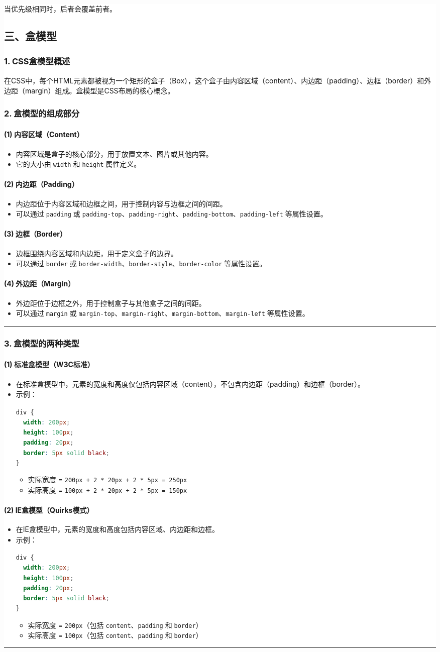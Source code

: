 当优先级相同时，后者会覆盖前者。

## 三、盒模型

### **1. CSS盒模型概述**
在CSS中，每个HTML元素都被视为一个矩形的盒子（Box），这个盒子由内容区域（content）、内边距（padding）、边框（border）和外边距（margin）组成。盒模型是CSS布局的核心概念。

### **2. 盒模型的组成部分**

#### **(1) 内容区域（Content）**
- 内容区域是盒子的核心部分，用于放置文本、图片或其他内容。
- 它的大小由 `width` 和 `height` 属性定义。

#### **(2) 内边距（Padding）**
- 内边距位于内容区域和边框之间，用于控制内容与边框之间的间距。
- 可以通过 `padding` 或 `padding-top`、`padding-right`、`padding-bottom`、`padding-left` 等属性设置。

#### **(3) 边框（Border）**
- 边框围绕内容区域和内边距，用于定义盒子的边界。
- 可以通过 `border` 或 `border-width`、`border-style`、`border-color` 等属性设置。

#### **(4) 外边距（Margin）**
- 外边距位于边框之外，用于控制盒子与其他盒子之间的间距。
- 可以通过 `margin` 或 `margin-top`、`margin-right`、`margin-bottom`、`margin-left` 等属性设置。

---

### **3. 盒模型的两种类型**

#### **(1) 标准盒模型（W3C标准）**
- 在标准盒模型中，元素的宽度和高度仅包括内容区域（content），不包含内边距（padding）和边框（border）。
- 示例：
  ```css
  div {
    width: 200px;
    height: 100px;
    padding: 20px;
    border: 5px solid black;
  }
  ```
  - 实际宽度 = `200px + 2 * 20px + 2 * 5px = 250px`
  - 实际高度 = `100px + 2 * 20px + 2 * 5px = 150px`

#### **(2) IE盒模型（Quirks模式）**
- 在IE盒模型中，元素的宽度和高度包括内容区域、内边距和边框。
- 示例：
  ```css
  div {
    width: 200px;
    height: 100px;
    padding: 20px;
    border: 5px solid black;
  }
  ```
  - 实际宽度 = `200px`（包括 `content`、`padding` 和 `border`）
  - 实际高度 = `100px`（包括 `content`、`padding` 和 `border`）

---
